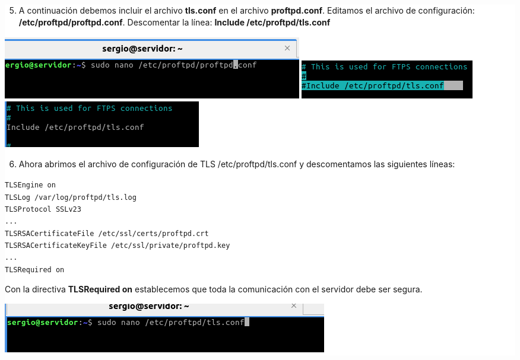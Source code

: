 5. A continuación debemos incluir el archivo **tls.conf** en el archivo **proftpd.conf**. Editamos el
archivo de configuración: **/etc/proftpd/proftpd.conf**. Descomentar la línea: **Include /etc/proftpd/tls.conf**

![Configuracion](./img/img73.png)
![Configuracion](./img/img74.png)
![Configuracion](./img/img75.png)

6. Ahora abrimos el archivo de configuración de TLS /etc/proftpd/tls.conf y descomentamos las
siguientes líneas:
```bash
TLSEngine on
TLSLog /var/log/proftpd/tls.log
TLSProtocol SSLv23
...
TLSRSACertificateFile /etc/ssl/certs/proftpd.crt
TLSRSACertificateKeyFile /etc/ssl/private/proftpd.key
...
TLSRequired on
```
Con la directiva **TLSRequired on** establecemos que toda la comunicación con el servidor debe ser
segura.

![Configuracion](./img/img76.png)